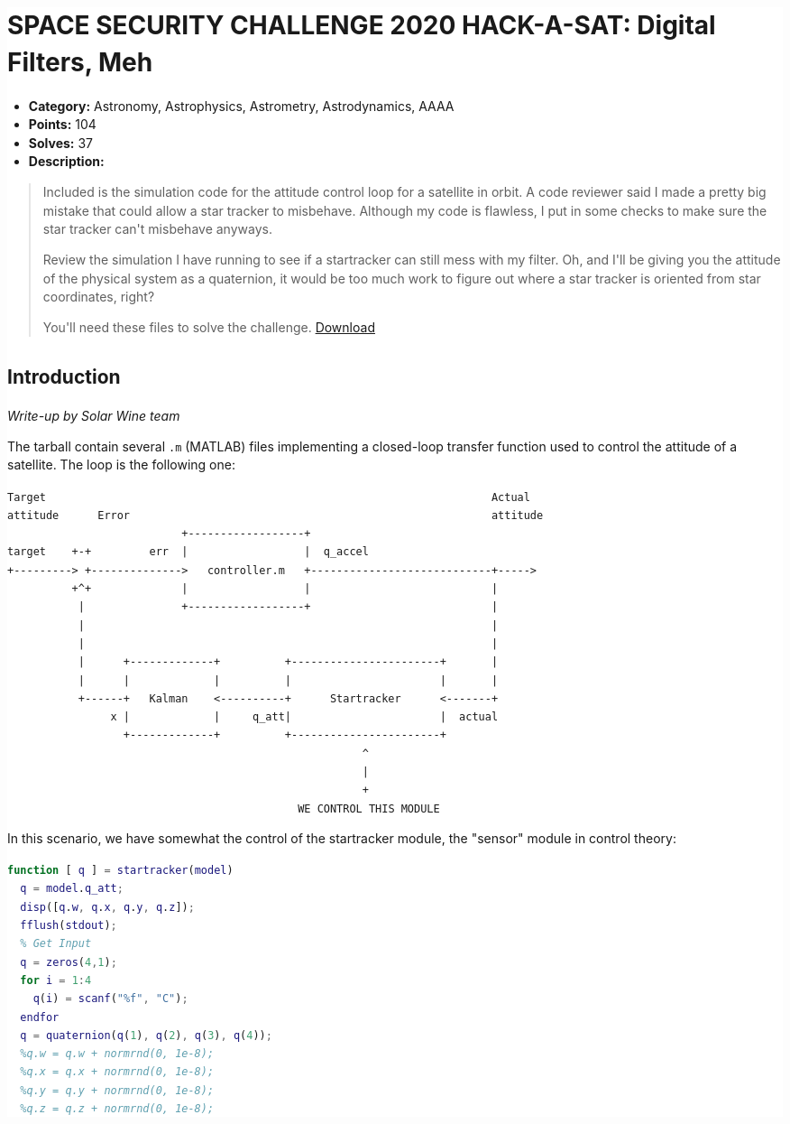 # SPACE SECURITY CHALLENGE 2020 HACK-A-SAT: Digital Filters, Meh

* **Category:** Astronomy, Astrophysics, Astrometry, Astrodynamics, AAAA
* **Points:** 104
* **Solves:** 37
* **Description:**

> Included is the simulation code for the attitude control loop for a satellite in orbit. A code reviewer said I made a pretty big mistake that could allow a star tracker to misbehave. Although my code is flawless, I put in some checks to make sure the star tracker can't misbehave anyways.
> 
> Review the simulation I have running to see if a startracker can still mess with my filter. Oh, and I'll be giving you the attitude of the physical system as a quaternion, it would be too much work to figure out where a star tracker is oriented from star coordinates, right?
>  
> You'll need these files to solve the challenge.
> [Download](https://static.2020.hackasat.com/fd578f9dee5b5ac45b0717a1c7739606bd27013b/src.tar.gz)

## Introduction

_Write-up by Solar Wine team_

The tarball contain several ``.m`` (MATLAB) files implementing a closed-loop transfer function used to control the attitude of a satellite. The loop is the following one:

``` {.text samepage=true}
Target                                                                     Actual
attitude      Error                                                        attitude
                           +------------------+                                         
target    +-+         err  |                  |  q_accel
+---------> +-------------->   controller.m   +----------------------------+----->
          +^+              |                  |                            |
           |               +------------------+                            |
           |                                                               |
           |                                                               |
           |      +-------------+          +-----------------------+       |
           |      |             |          |                       |       |
           +------+   Kalman    <----------+      Startracker      <-------+
                x |             |     q_att|                       |  actual
                  +-------------+          +-----------------------+
                                                       ^
                                                       |
                                                       +
                                             WE CONTROL THIS MODULE
```

In this scenario, we have somewhat the control of the startracker module, the "sensor" module in control theory:

``` matlab
function [ q ] = startracker(model) 
  q = model.q_att;
  disp([q.w, q.x, q.y, q.z]);
  fflush(stdout);
  % Get Input
  q = zeros(4,1);
  for i = 1:4
    q(i) = scanf("%f", "C");
  endfor 
  q = quaternion(q(1), q(2), q(3), q(4));
  %q.w = q.w + normrnd(0, 1e-8);
  %q.x = q.x + normrnd(0, 1e-8);
  %q.y = q.y + normrnd(0, 1e-8);
  %q.z = q.z + normrnd(0, 1e-8);
```